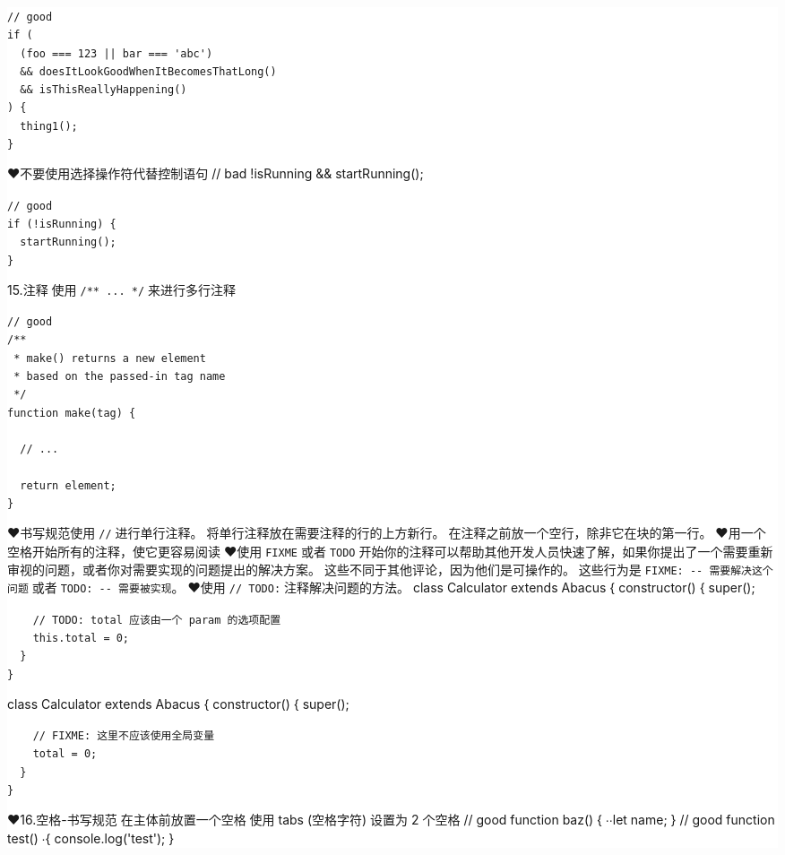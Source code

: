     // good
    if (
      (foo === 123 || bar === 'abc')
      && doesItLookGoodWhenItBecomesThatLong()
      && isThisReallyHappening()
    ) {
      thing1();
    }
❤不要使用选择操作符代替控制语句
// bad
    !isRunning && startRunning();

    // good
    if (!isRunning) {
      startRunning();
    }
15.注释
使用 `/** ... */` 来进行多行注释

    // good
    /**
     * make() returns a new element
     * based on the passed-in tag name
     */
    function make(tag) {

      // ...

      return element;
    }
❤书写规范使用 `//` 进行单行注释。 将单行注释放在需要注释的行的上方新行。 在注释之前放一个空行，除非它在块的第一行。
❤用一个空格开始所有的注释，使它更容易阅读
❤使用 `FIXME` 或者 `TODO` 开始你的注释可以帮助其他开发人员快速了解，如果你提出了一个需要重新审视的问题，或者你对需要实现的问题提出的解决方案。 这些不同于其他评论，因为他们是可操作的。 这些行为是 `FIXME: -- 需要解决这个问题` 或者 `TODO: -- 需要被实现`。
❤使用 `// TODO:` 注释解决问题的方法。
class Calculator extends Abacus {
      constructor() {
        super();

        // TODO: total 应该由一个 param 的选项配置
        this.total = 0;
      }
    }
class Calculator extends Abacus {
      constructor() {
        super();

        // FIXME: 这里不应该使用全局变量
        total = 0;
      }
    }
❤16.空格-书写规范
在主体前放置一个空格
使用 tabs (空格字符) 设置为 2 个空格
// good
    function baz() {
    ∙∙let name;
    }
// good
    function test() ∙{
      console.log('test');
    }
